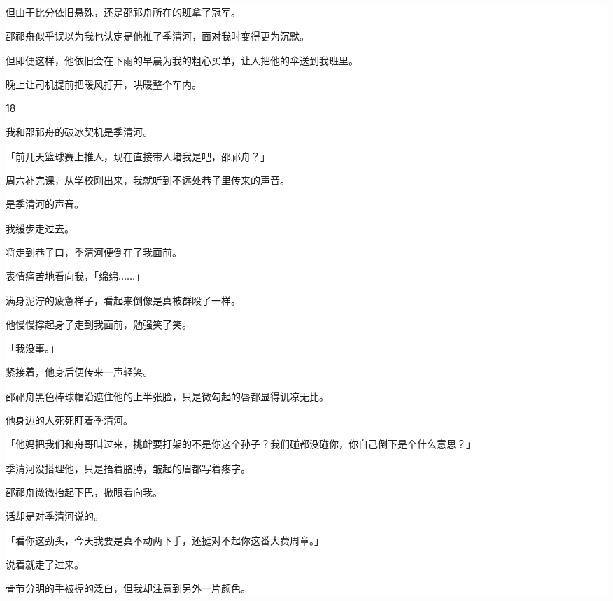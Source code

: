 但由于比分依旧悬殊，还是邵祁舟所在的班拿了冠军。


邵祁舟似乎误以为我也认定是他推了季清河，面对我时变得更为沉默。


但即便这样，他依旧会在下雨的早晨为我的粗心买单，让人把他的伞送到我班里。


晚上让司机提前把暖风打开，哄暖整个车内。


18


我和邵祁舟的破冰契机是季清河。


「前几天篮球赛上推人，现在直接带人堵我是吧，邵祁舟？」


周六补完课，从学校刚出来，我就听到不远处巷子里传来的声音。


是季清河的声音。


我缓步走过去。


将走到巷子口，季清河便倒在了我面前。


表情痛苦地看向我，「绵绵……」


满身泥泞的疲惫样子，看起来倒像是真被群殴了一样。


他慢慢撑起身子走到我面前，勉强笑了笑。


「我没事。」


紧接着，他身后便传来一声轻笑。


邵祁舟黑色棒球帽沿遮住他的上半张脸，只是微勾起的唇都显得讥凉无比。


他身边的人死死盯着季清河。


「他妈把我们和舟哥叫过来，挑衅要打架的不是你这个孙子？我们碰都没碰你，你自己倒下是个什么意思？」


季清河没搭理他，只是捂着胳膊，皱起的眉都写着疼字。


邵祁舟微微抬起下巴，掀眼看向我。


话却是对季清河说的。


「看你这劲头，今天我要是真不动两下手，还挺对不起你这番大费周章。」


说着就走了过来。


骨节分明的手被握的泛白，但我却注意到另外一片颜色。
